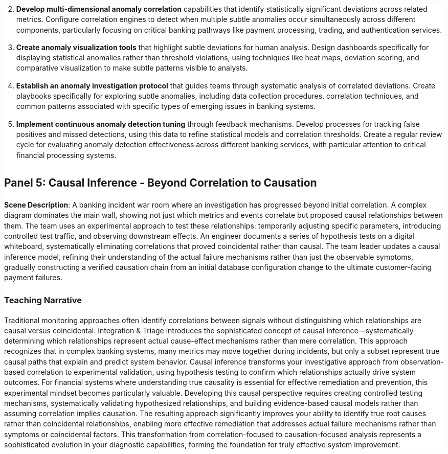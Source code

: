 2. **Develop multi-dimensional anomaly correlation** capabilities that identify statistically significant deviations across related metrics. Configure correlation engines to detect when multiple subtle anomalies occur simultaneously across different components, particularly focusing on critical banking pathways like payment processing, trading, and authentication services.

3. **Create anomaly visualization tools** that highlight subtle deviations for human analysis. Design dashboards specifically for displaying statistical anomalies rather than threshold violations, using techniques like heat maps, deviation scoring, and comparative visualization to make subtle patterns visible to analysts.

4. **Establish an anomaly investigation protocol** that guides teams through systematic analysis of correlated deviations. Create playbooks specifically for exploring subtle anomalies, including data collection procedures, correlation techniques, and common patterns associated with specific types of emerging issues in banking systems.

5. **Implement continuous anomaly detection tuning** through feedback mechanisms. Develop processes for tracking false positives and missed detections, using this data to refine statistical models and correlation thresholds. Create a regular review cycle for evaluating anomaly detection effectiveness across different banking services, with particular attention to critical financial processing systems.

## Panel 5: Causal Inference - Beyond Correlation to Causation

**Scene Description**: A banking incident war room where an investigation has progressed beyond initial correlation. A complex diagram dominates the main wall, showing not just which metrics and events correlate but proposed causal relationships between them. The team uses an experimental approach to test these relationships: temporarily adjusting specific parameters, introducing controlled test traffic, and observing downstream effects. An engineer documents a series of hypothesis tests on a digital whiteboard, systematically eliminating correlations that proved coincidental rather than causal. The team leader updates a causal inference model, refining their understanding of the actual failure mechanisms rather than just the observable symptoms, gradually constructing a verified causation chain from an initial database configuration change to the ultimate customer-facing payment failures.

### Teaching Narrative

Traditional monitoring approaches often identify correlations between signals without distinguishing which relationships are causal versus coincidental. Integration & Triage introduces the sophisticated concept of causal inference—systematically determining which relationships represent actual cause-effect mechanisms rather than mere correlation. This approach recognizes that in complex banking systems, many metrics may move together during incidents, but only a subset represent true causal paths that explain and predict system behavior. Causal inference transforms your investigative approach from observation-based correlation to experimental validation, using hypothesis testing to confirm which relationships actually drive system outcomes. For financial systems where understanding true causality is essential for effective remediation and prevention, this experimental mindset becomes particularly valuable. Developing this causal perspective requires creating controlled testing mechanisms, systematically validating hypothesized relationships, and building evidence-based causal models rather than assuming correlation implies causation. The resulting approach significantly improves your ability to identify true root causes rather than coincidental relationships, enabling more effective remediation that addresses actual failure mechanisms rather than symptoms or coincidental factors. This transformation from correlation-focused to causation-focused analysis represents a sophisticated evolution in your diagnostic capabilities, forming the foundation for truly effective system improvement.
